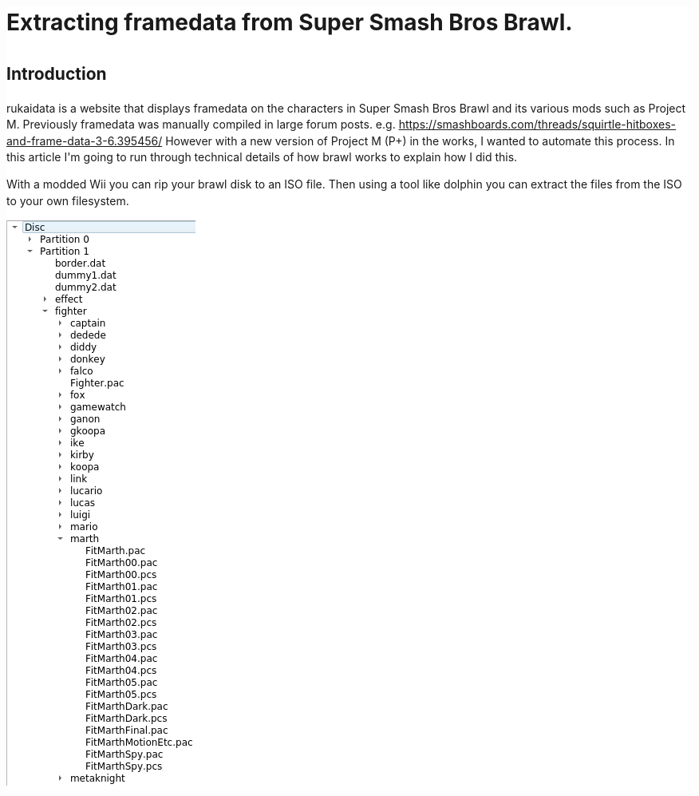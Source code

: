 # Extracting framedata from Super Smash Bros Brawl.

## Introduction

rukaidata is a website that displays framedata on the characters in Super Smash Bros Brawl and its various mods such as Project M.
Previously framedata was manually compiled in large forum posts. e.g. https://smashboards.com/threads/squirtle-hitboxes-and-frame-data-3-6.395456/
However with a new version of Project M (P+) in the works, I wanted to automate this process.
In this article I'm going to run through technical details of how brawl works to explain how I did this.

With a modded Wii you can rip your brawl disk to an ISO file.
Then using a tool like dolphin you can extract the files from the ISO to your own filesystem.

![Brawl files shown in dolphin](fs_marth.png)
